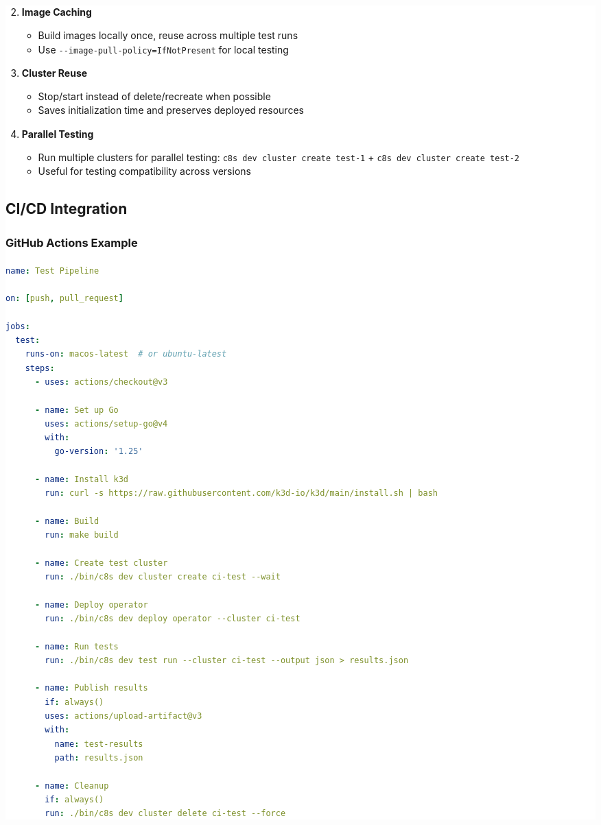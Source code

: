 2. **Image Caching**
   - Build images locally once, reuse across multiple test runs
   - Use `--image-pull-policy=IfNotPresent` for local testing

3. **Cluster Reuse**
   - Stop/start instead of delete/recreate when possible
   - Saves initialization time and preserves deployed resources

4. **Parallel Testing**
   - Run multiple clusters for parallel testing: `c8s dev cluster create test-1` + `c8s dev cluster create test-2`
   - Useful for testing compatibility across versions

## CI/CD Integration

### GitHub Actions Example

```yaml
name: Test Pipeline

on: [push, pull_request]

jobs:
  test:
    runs-on: macos-latest  # or ubuntu-latest
    steps:
      - uses: actions/checkout@v3

      - name: Set up Go
        uses: actions/setup-go@v4
        with:
          go-version: '1.25'

      - name: Install k3d
        run: curl -s https://raw.githubusercontent.com/k3d-io/k3d/main/install.sh | bash

      - name: Build
        run: make build

      - name: Create test cluster
        run: ./bin/c8s dev cluster create ci-test --wait

      - name: Deploy operator
        run: ./bin/c8s dev deploy operator --cluster ci-test

      - name: Run tests
        run: ./bin/c8s dev test run --cluster ci-test --output json > results.json

      - name: Publish results
        if: always()
        uses: actions/upload-artifact@v3
        with:
          name: test-results
          path: results.json

      - name: Cleanup
        if: always()
        run: ./bin/c8s dev cluster delete ci-test --force
```
